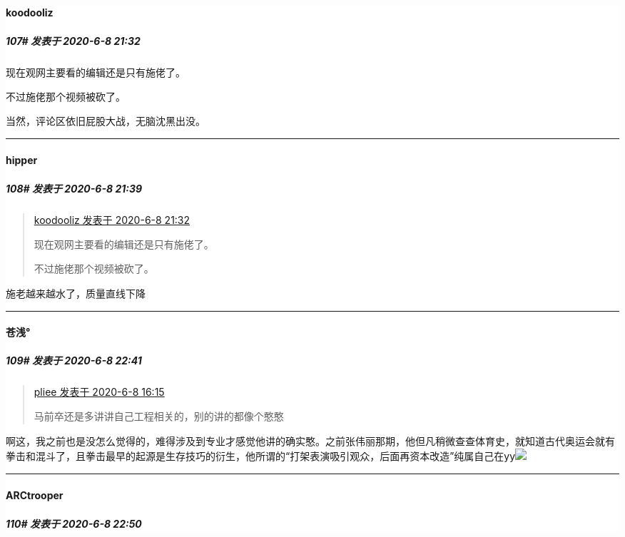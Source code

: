 ####  koodooliz  
##### 107#       发表于 2020-6-8 21:32




现在观网主要看的编辑还是只有施佬了。

不过施佬那个视频被砍了。

当然，评论区依旧屁股大战，无脑沈黑出没。







*****

####  hipper  
##### 108#       发表于 2020-6-8 21:39



<blockquote><a href="httphttps://bbs.saraba1st.com/2b/forum.php?mod=redirect&amp;goto=findpost&amp;pid=47726184&amp;ptid=1940364" target="_blank">koodooliz 发表于 2020-6-8 21:32</a>

现在观网主要看的编辑还是只有施佬了。


不过施佬那个视频被砍了。</blockquote>
施老越来越水了，质量直线下降







*****

####  苍浅°  
##### 109#       发表于 2020-6-8 22:41



<blockquote><a href="httphttps://bbs.saraba1st.com/2b/forum.php?mod=redirect&amp;goto=findpost&amp;pid=47722527&amp;ptid=1940364" target="_blank">pliee 发表于 2020-6-8 16:15</a>

马前卒还是多讲讲自己工程相关的，别的讲的都像个憨憨</blockquote>
啊这，我之前也是没怎么觉得的，难得涉及到专业才感觉他讲的确实憨。之前张伟丽那期，他但凡稍微查查体育史，就知道古代奥运会就有拳击和混斗了，且拳击最早的起源是生存技巧的衍生，他所谓的“打架表演吸引观众，后面再资本改造”纯属自己在yy<img src="https://static.saraba1st.com/image/smiley/face2017/065.png" referrerpolicy="no-referrer">







*****

####  ARCtrooper  
##### 110#       发表于 2020-6-8 22:50


